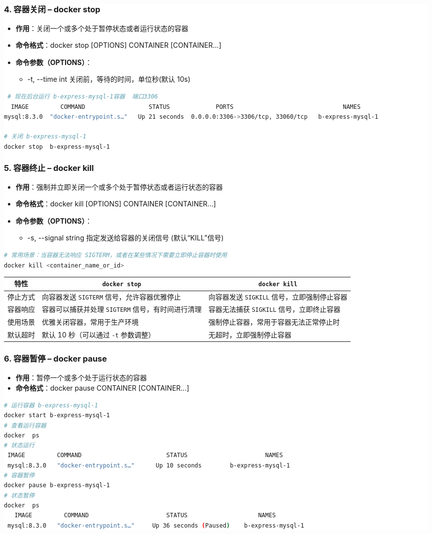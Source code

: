 ### 4. 容器关闭 – docker stop

- **作用**：关闭一个或多个处于暂停状态或者运行状态的容器
- **命令格式**：docker stop [OPTIONS] CONTAINER [CONTAINER...]

- **命令参数（OPTIONS）**：

  - -t, --time int                                      关闭前，等待的时间，单位秒(默认 10s)	

    

  

```bash
 # 现在后台运行 b-express-mysql-1容器  端口3306  
  IMAGE         COMMAND                  STATUS             PORTS                               NAMES
mysql:8.3.0  "docker-entrypoint.s…"   Up 21 seconds  0.0.0.0:3306->3306/tcp, 33060/tcp   b-express-mysql-1

# 关闭 b-express-mysql-1
docker stop  b-express-mysql-1
```

### 5. 容器终止 – docker kill

- **作用**：强制并立即关闭一个或多个处于暂停状态或者运行状态的容器
- **命令格式**：docker kill [OPTIONS] CONTAINER [CONTAINER...]

- **命令参数（OPTIONS）**：
  - -s, --signal string                   指定发送给容器的关闭信号 (默认“KILL”信号)

```bash
# 常用场景：当容器无法响应 SIGTERM，或者在某些情况下需要立即停止容器时使用
docker kill <container_name_or_id>
```

| 特性     | `docker stop`                                     | `docker kill`                               |
| -------- | ------------------------------------------------- | ------------------------------------------- |
| 停止方式 | 向容器发送 `SIGTERM` 信号，允许容器优雅停止       | 向容器发送 `SIGKILL` 信号，立即强制停止容器 |
| 容器响应 | 容器可以捕获并处理 `SIGTERM` 信号，有时间进行清理 | 容器无法捕获 `SIGKILL` 信号，立即终止容器   |
| 使用场景 | 优雅关闭容器，常用于生产环境                      | 强制停止容器，常用于容器无法正常停止时      |
| 默认超时 | 默认 10 秒（可以通过 `-t` 参数调整）              | 无超时，立即强制停止容器                    |

### 6.  容器暂停 – docker pause

- **作用**：暂停一个或多个处于运行状态的容器
- **命令格式**：docker pause CONTAINER [CONTAINER...]

```bash
# 运行容器 b-express-mysql-1
docker start b-express-mysql-1
# 查看运行容器 
docker  ps
# 状态运行
 IMAGE         COMMAND                        STATUS                      NAMES
 mysql:8.3.0   "docker-entrypoint.s…"      Up 10 seconds        b-express-mysql-1
# 容器暂停 
docker pause b-express-mysql-1
# 状态暂停
docker  ps
   IMAGE         COMMAND                      STATUS                    NAMES
 mysql:8.3.0   "docker-entrypoint.s…"     Up 36 seconds (Paused)    b-express-mysql-1
```

